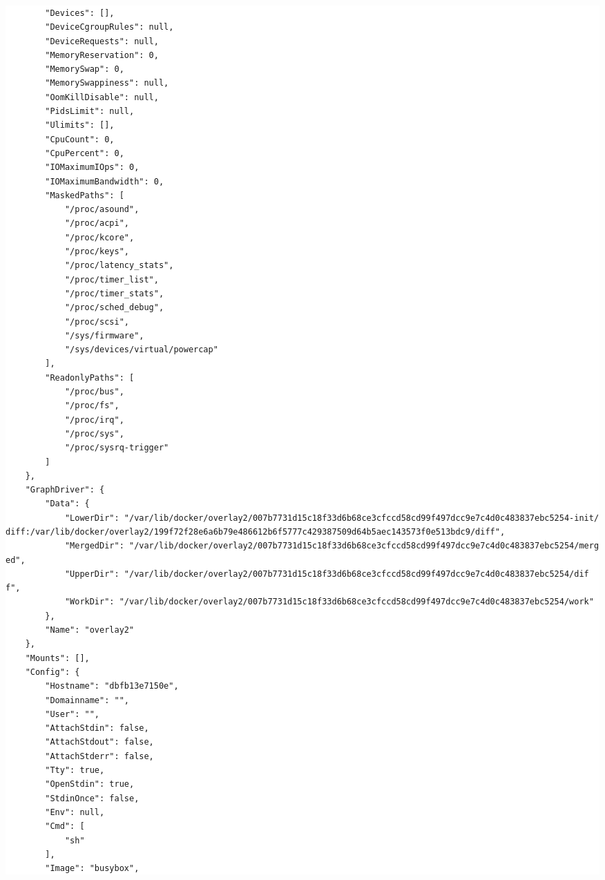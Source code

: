             "Devices": [],
            "DeviceCgroupRules": null,
            "DeviceRequests": null,
            "MemoryReservation": 0,
            "MemorySwap": 0,
            "MemorySwappiness": null,
            "OomKillDisable": null,
            "PidsLimit": null,
            "Ulimits": [],
            "CpuCount": 0,
            "CpuPercent": 0,
            "IOMaximumIOps": 0,
            "IOMaximumBandwidth": 0,
            "MaskedPaths": [
                "/proc/asound",
                "/proc/acpi",
                "/proc/kcore",
                "/proc/keys",
                "/proc/latency_stats",
                "/proc/timer_list",
                "/proc/timer_stats",
                "/proc/sched_debug",
                "/proc/scsi",
                "/sys/firmware",
                "/sys/devices/virtual/powercap"
            ],
            "ReadonlyPaths": [
                "/proc/bus",
                "/proc/fs",
                "/proc/irq",
                "/proc/sys",
                "/proc/sysrq-trigger"
            ]
        },
        "GraphDriver": {
            "Data": {
                "LowerDir": "/var/lib/docker/overlay2/007b7731d15c18f33d6b68ce3cfccd58cd99f497dcc9e7c4d0c483837ebc5254-init/diff:/var/lib/docker/overlay2/199f72f28e6a6b79e486612b6f5777c429387509d64b5aec143573f0e513bdc9/diff",
                "MergedDir": "/var/lib/docker/overlay2/007b7731d15c18f33d6b68ce3cfccd58cd99f497dcc9e7c4d0c483837ebc5254/merged",
                "UpperDir": "/var/lib/docker/overlay2/007b7731d15c18f33d6b68ce3cfccd58cd99f497dcc9e7c4d0c483837ebc5254/diff",
                "WorkDir": "/var/lib/docker/overlay2/007b7731d15c18f33d6b68ce3cfccd58cd99f497dcc9e7c4d0c483837ebc5254/work"
            },
            "Name": "overlay2"
        },
        "Mounts": [],
        "Config": {
            "Hostname": "dbfb13e7150e",
            "Domainname": "",
            "User": "",
            "AttachStdin": false,
            "AttachStdout": false,
            "AttachStderr": false,
            "Tty": true,
            "OpenStdin": true,
            "StdinOnce": false,
            "Env": null,
            "Cmd": [
                "sh"
            ],
            "Image": "busybox",